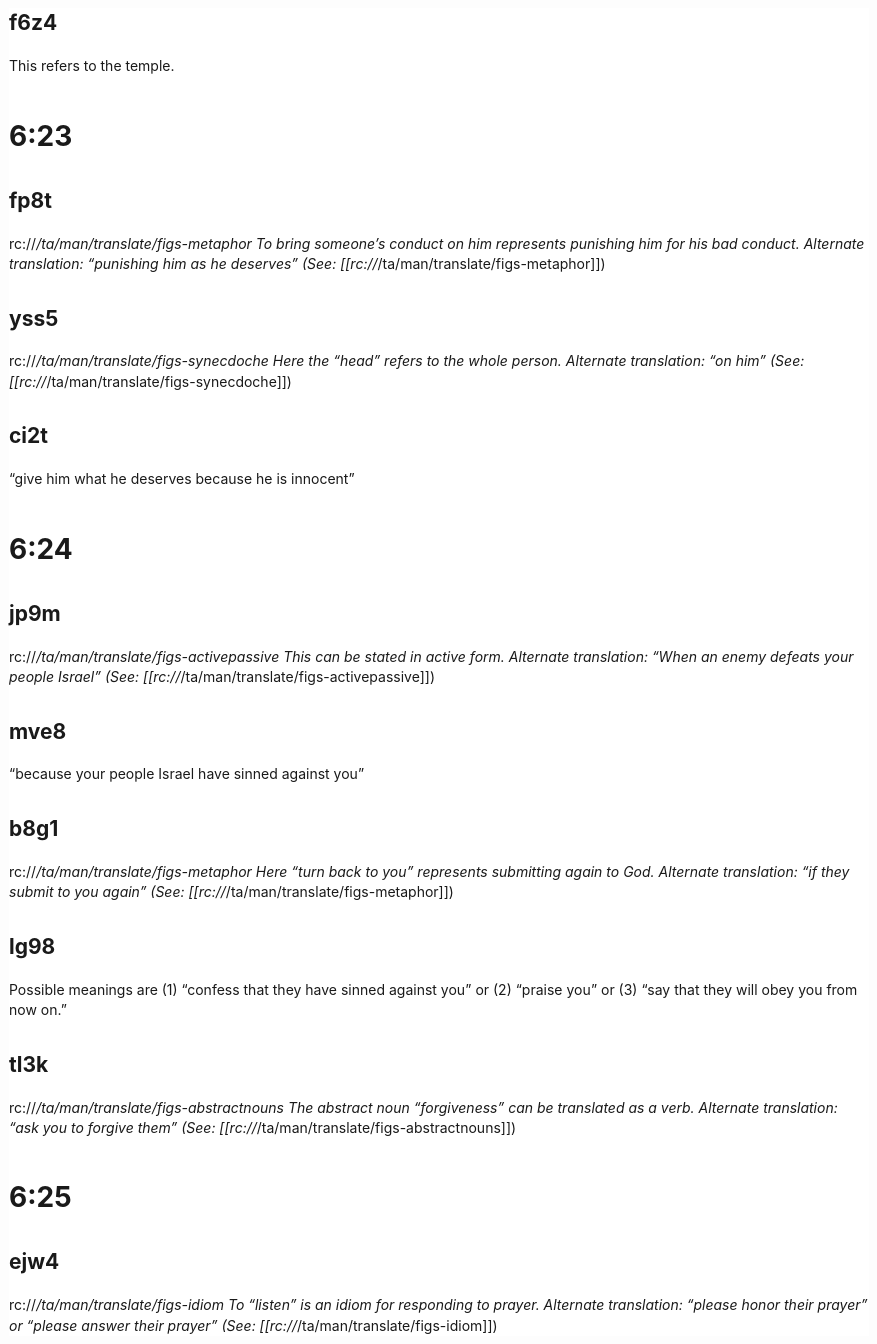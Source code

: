 ## f6z4
This refers to the temple.

# 6:23
## fp8t
rc://*/ta/man/translate/figs-metaphor
To bring someone’s conduct on him represents punishing him for his bad conduct. Alternate translation: “punishing him as he deserves” (See: [[rc://*/ta/man/translate/figs-metaphor]])

## yss5
rc://*/ta/man/translate/figs-synecdoche
Here the “head” refers to the whole person. Alternate translation: “on him” (See: [[rc://*/ta/man/translate/figs-synecdoche]])

## ci2t
“give him what he deserves because he is innocent”

# 6:24
## jp9m
rc://*/ta/man/translate/figs-activepassive
This can be stated in active form. Alternate translation: “When an enemy defeats your people Israel” (See: [[rc://*/ta/man/translate/figs-activepassive]])

## mve8
“because your people Israel have sinned against you”

## b8g1
rc://*/ta/man/translate/figs-metaphor
Here “turn back to you” represents submitting again to God. Alternate translation: “if they submit to you again” (See: [[rc://*/ta/man/translate/figs-metaphor]])

## lg98
Possible meanings are (1) “confess that they have sinned against you” or (2) “praise you” or (3) “say that they will obey you from now on.”

## tl3k
rc://*/ta/man/translate/figs-abstractnouns
The abstract noun “forgiveness” can be translated as a verb. Alternate translation: “ask you to forgive them” (See: [[rc://*/ta/man/translate/figs-abstractnouns]])

# 6:25
## ejw4
rc://*/ta/man/translate/figs-idiom
To “listen” is an idiom for responding to prayer. Alternate translation: “please honor their prayer” or “please answer their prayer” (See: [[rc://*/ta/man/translate/figs-idiom]])
